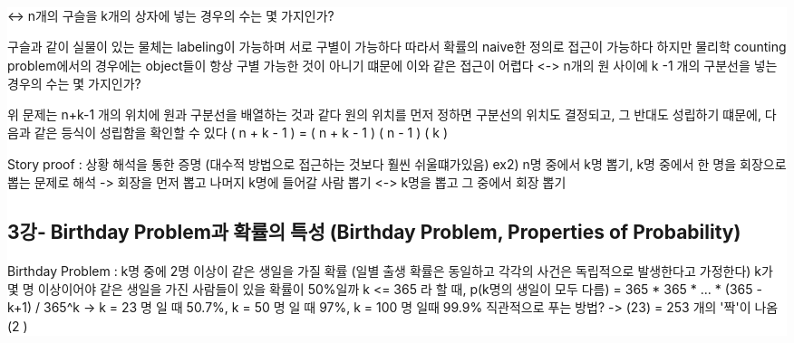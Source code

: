 <-> n개의 구슬을 k개의 상자에 넣는 경우의 수는 몇 가지인가?

구슬과 같이 실물이 있는 물체는 labeling이 가능하며 서로 구별이 가능하다 따라서 확률의 naive한 정의로 접근이 가능하다 하지만 물리학 counting problem에서의 경우에는 object들이 항상 구별 가능한 것이 아니기 떄문에 이와 같은 접근이 어렵다
<-> n개의 원 사이에 k -1 개의 구분선을 넣는 경우의 수는 몇 가지인가?

위 문제는 n+k-1 개의 위치에 원과 구분선을 배열하는 것과 같다 원의 위치를 먼저 정하면 구분선의 위치도 결정되고, 그 반대도 성립하기 떄문에, 다음과 같은 등식이 성립함을 확인할 수 있다
(  n + k - 1 )  =  (  n + k - 1 )
(    n - 1   )     (      k     )   


Story proof : 상황 해석을 통한 증명 (대수적 방법으로 접근하는 것보다 훨씬 쉬울떄가있음)
ex2) n명 중에서 k명 뽑기, k명 중에서 한 명을 회장으로 뽑는 문제로 해석
     -> 회장을 먼저 뽑고 나머지 k명에 들어갈 사람 뽑기 <-> k명을 뽑고 그 중에서 회장 뽑기

## 3강- Birthday Problem과 확률의 특성 (Birthday Problem, Properties of Probability)
Birthday Problem : k명 중에 2명 이상이 같은 생일을 가질 확률 (일별 출생 확률은 동일하고 각각의 사건은 독립적으로 발생한다고 가정한다)
k가 몇 명 이상이어야 같은 생일을 가진 사람들이 있을 확률이 50%일까
k <= 365 라 할 때,
p(k명의 생일이 모두 다름) = 365 * 365 * ... * (365 -k+1) / 365^k
 -> k = 23 명 일 때 50.7%, k = 50 명 일 때 97%, k = 100 명 일때 99.9%
직관적으로 푸는 방법?
-> (23) = 253 개의 '짝'이 나옴
   (2 )
  